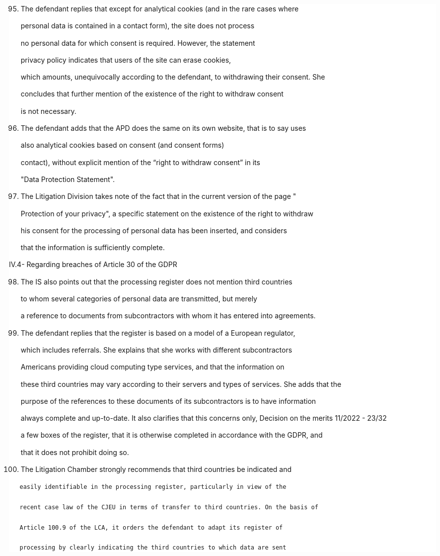 95. The defendant replies that except for analytical cookies (and in the rare cases where

    personal data is contained in a contact form), the site does not process

    no personal data for which consent is required. However, the statement

    privacy policy indicates that users of the site can erase cookies,

    which amounts, unequivocally according to the defendant, to withdrawing their consent. She

    concludes that further mention of the existence of the right to withdraw consent

    is not necessary.

96. The defendant adds that the APD does the same on its own website, that is to say uses

    also analytical cookies based on consent (and consent forms)

    contact), without explicit mention of the “right to withdraw consent” in its

    "Data Protection Statement".

97. The Litigation Division takes note of the fact that in the current version of the page "

    Protection of your privacy", a specific statement on the existence of the right to withdraw

    his consent for the processing of personal data has been inserted, and considers

    that the information is sufficiently complete.

 IV.4- Regarding breaches of Article 30 of the GDPR

98. The IS also points out that the processing register does not mention third countries

    to whom several categories of personal data are transmitted, but merely

    a reference to documents from subcontractors with whom it has entered into agreements.

99. The defendant replies that the register is based on a model of a European regulator,

    which includes referrals. She explains that she works with different subcontractors

    Americans providing cloud computing type services, and that the information on

    these third countries may vary according to their servers and types of services. She adds that the

    purpose of the references to these documents of its subcontractors is to have information

    always complete and up-to-date. It also clarifies that this concerns only, Decision on the merits 11/2022 - 23/32

       a few boxes of the register, that it is otherwise completed in accordance with the GDPR, and

       that it does not prohibit doing so.

   100. The Litigation Chamber strongly recommends that third countries be indicated and

       easily identifiable in the processing register, particularly in view of the

       recent case law of the CJEU in terms of transfer to third countries. On the basis of

       Article 100.9 of the LCA, it orders the defendant to adapt its register of

       processing by clearly indicating the third countries to which data are sent
